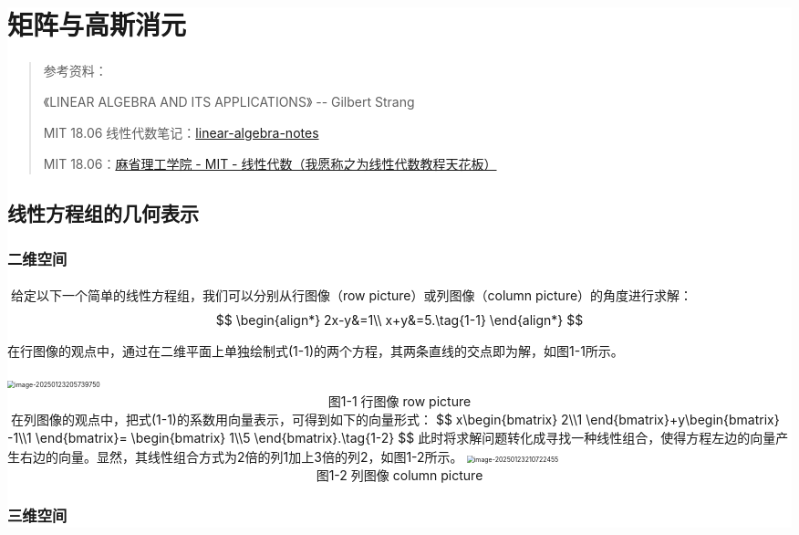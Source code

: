 # 矩阵与高斯消元

> 参考资料：
>
> 《LINEAR ALGEBRA AND ITS APPLICATIONS》 -- Gilbert Strang
>
> MIT 18.06 线性代数笔记：[linear-algebra-notes](https://github.com/RQTN/linear-algebra-notes)
>
> MIT 18.06：[麻省理工学院 - MIT - 线性代数（我愿称之为线性代数教程天花板）](https://www.bilibili.com/video/BV16Z4y1U7oU/?spm_id_from=333.337.search-card.all.click&vd_source=25c74f8e9aff6eff8b6b407f76329bbf)

## 线性方程组的几何表示

### 二维空间

​		给定以下一个简单的线性方程组，我们可以分别从行图像（row picture）或列图像（column picture）的角度进行求解：
$$
\begin{align*}
2x-y&=1\\
x+y&=5.\tag{1-1}
\end{align*}
$$

​		在行图像的观点中，通过在二维平面上单独绘制式(1-1)的两个方程，其两条直线的交点即为解，如图1-1所示。

<img src="C:\Users\ChuantaoLi\AppData\Roaming\Typora\typora-user-images\image-20250123205739750.png" alt="image-20250123205739750" style="zoom: 50%;" />

<center>
    图1-1 行图像 row picture
</center>
​		在列图像的观点中，把式(1-1)的系数用向量表示，可得到如下的向量形式：
$$
x\begin{bmatrix}
2\\1
\end{bmatrix}+y\begin{bmatrix}
-1\\1
\end{bmatrix}=
\begin{bmatrix}
1\\5
\end{bmatrix}.\tag{1-2}
$$
​		此时将求解问题转化成寻找一种线性组合，使得方程左边的向量产生右边的向量。显然，其线性组合方式为2倍的列1加上3倍的列2，如图1-2所示。

<img src="C:\Users\ChuantaoLi\AppData\Roaming\Typora\typora-user-images\image-20250123210722455.png" alt="image-20250123210722455" style="zoom:50%;" />

<center>
    图1-2 列图像 column picture
</center>

### 三维空间		
